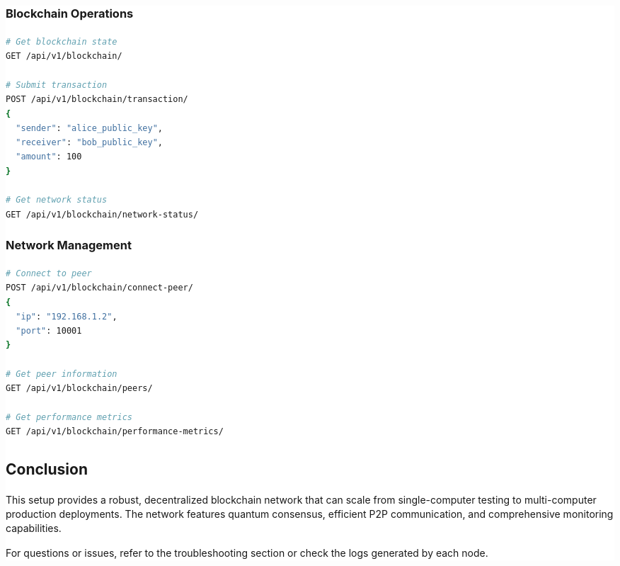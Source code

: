 ### Blockchain Operations
```bash
# Get blockchain state
GET /api/v1/blockchain/

# Submit transaction
POST /api/v1/blockchain/transaction/
{
  "sender": "alice_public_key",
  "receiver": "bob_public_key", 
  "amount": 100
}

# Get network status
GET /api/v1/blockchain/network-status/
```

### Network Management
```bash
# Connect to peer
POST /api/v1/blockchain/connect-peer/
{
  "ip": "192.168.1.2",
  "port": 10001
}

# Get peer information
GET /api/v1/blockchain/peers/

# Get performance metrics
GET /api/v1/blockchain/performance-metrics/
```

## Conclusion

This setup provides a robust, decentralized blockchain network that can scale from single-computer testing to multi-computer production deployments. The network features quantum consensus, efficient P2P communication, and comprehensive monitoring capabilities.

For questions or issues, refer to the troubleshooting section or check the logs generated by each node.
